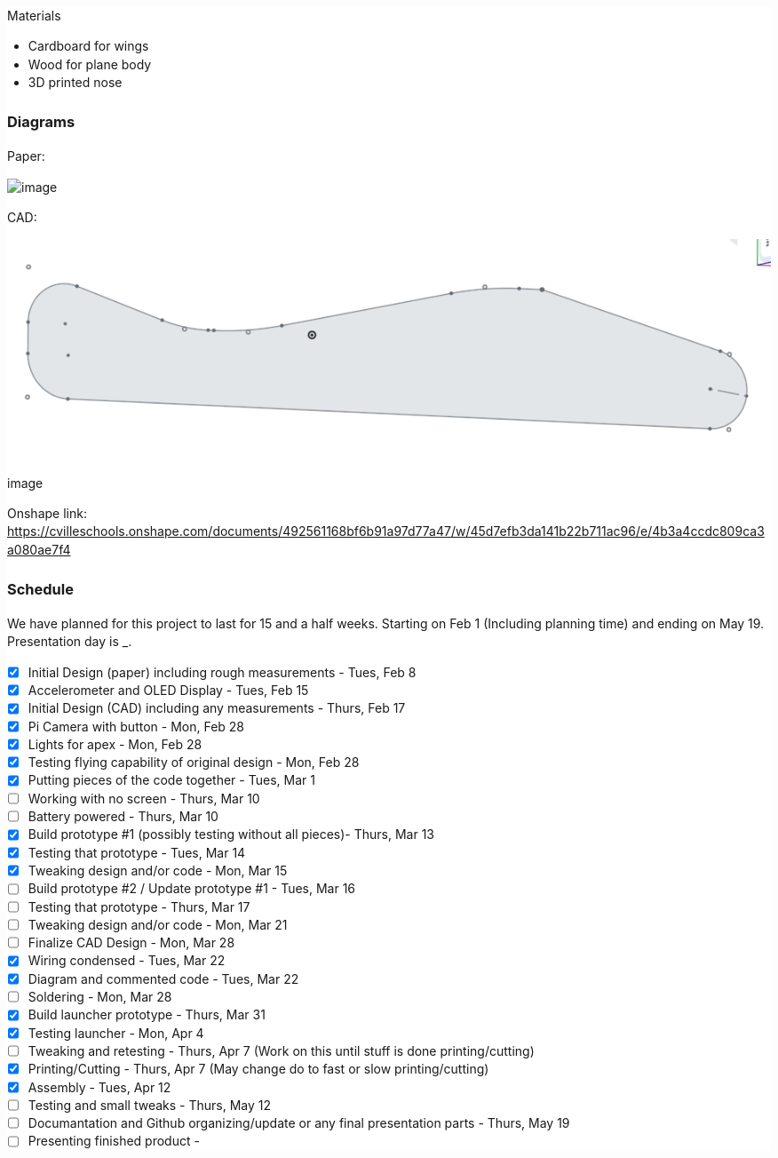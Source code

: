 Materials
- Cardboard for wings
- Wood for plane body
- 3D printed nose

### Diagrams
Paper:

![image](https://user-images.githubusercontent.com/60272021/153009169-bfc58da1-c097-4e1e-9e28-fedd38d4bfe2.png)

CAD:

<img src="https://github.com/kwingfi24/Pi_in_the_Sky/blob/main/Screenshot%202022-02-10%209.57.14%20AM.png?raw=true">

image

Onshape link: https://cvilleschools.onshape.com/documents/492561168bf6b91a97d77a47/w/45d7efb3da141b22b711ac96/e/4b3a4ccdc809ca3a080ae7f4

### Schedule
We have planned for this project to last for 15 and a half weeks. Starting on Feb 1 (Including planning time) and ending on May 19. Presentation day is _.
- [x] Initial Design (paper) including rough measurements - Tues, Feb 8
- [x] Accelerometer and OLED Display - Tues, Feb 15
- [x] Initial Design (CAD) including any measurements - Thurs, Feb 17
- [x] Pi Camera with button - Mon, Feb 28
- [x] Lights for apex - Mon, Feb 28
- [X] Testing flying capability of original design - Mon, Feb 28
- [X] Putting pieces of the code together - Tues, Mar 1  
- [ ] Working with no screen - Thurs, Mar 10
- [ ] Battery powered - Thurs, Mar 10
- [x] Build prototype #1 (possibly testing without all pieces)- Thurs, Mar 13
- [x] Testing that prototype - Tues, Mar 14
- [x] Tweaking design and/or code - Mon, Mar 15
- [ ] Build prototype #2 / Update prototype #1 - Tues, Mar 16
- [ ] Testing that prototype - Thurs, Mar 17
- [ ] Tweaking design and/or code - Mon, Mar 21
- [ ] Finalize CAD Design - Mon, Mar 28
- [x] Wiring condensed - Tues, Mar 22
- [x] Diagram and commented code - Tues, Mar 22
- [ ] Soldering - Mon, Mar 28
- [x] Build launcher prototype - Thurs, Mar 31
- [x] Testing launcher - Mon, Apr 4
- [ ] Tweaking and retesting - Thurs, Apr 7 (Work on this until stuff is done printing/cutting)
- [x] Printing/Cutting - Thurs, Apr 7 (May change do to fast or slow printing/cutting)
- [x] Assembly - Tues, Apr 12
- [ ] Testing and small tweaks - Thurs, May 12
- [ ] Documantation and Github organizing/update or any final presentation parts - Thurs, May 19
- [ ] Presenting finished product - 
